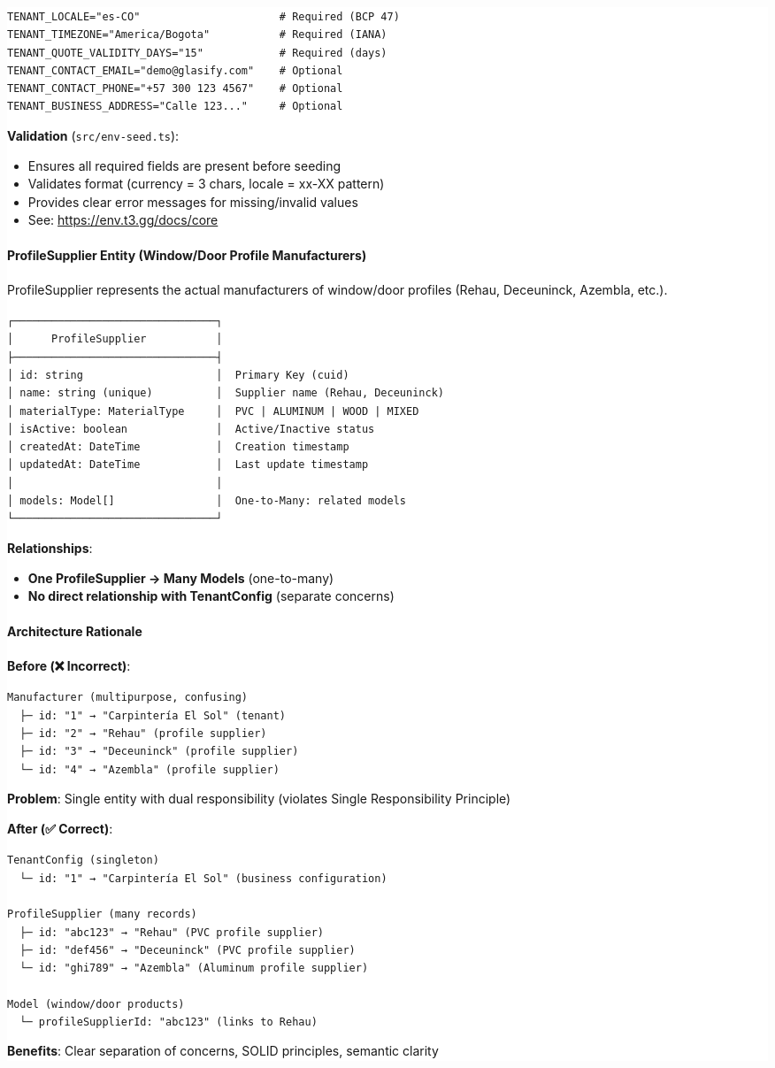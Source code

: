 ```
TENANT_LOCALE="es-CO"                      # Required (BCP 47)
TENANT_TIMEZONE="America/Bogota"           # Required (IANA)
TENANT_QUOTE_VALIDITY_DAYS="15"            # Required (days)
TENANT_CONTACT_EMAIL="demo@glasify.com"    # Optional
TENANT_CONTACT_PHONE="+57 300 123 4567"    # Optional
TENANT_BUSINESS_ADDRESS="Calle 123..."     # Optional
```

**Validation** (`src/env-seed.ts`):
- Ensures all required fields are present before seeding
- Validates format (currency = 3 chars, locale = xx-XX pattern)
- Provides clear error messages for missing/invalid values
- See: https://env.t3.gg/docs/core

#### ProfileSupplier Entity (Window/Door Profile Manufacturers)

ProfileSupplier represents the actual manufacturers of window/door profiles (Rehau, Deceuninck, Azembla, etc.).

```
┌────────────────────────────────┐
│      ProfileSupplier           │
├────────────────────────────────┤
│ id: string                     │  Primary Key (cuid)
│ name: string (unique)          │  Supplier name (Rehau, Deceuninck)
│ materialType: MaterialType     │  PVC | ALUMINUM | WOOD | MIXED
│ isActive: boolean              │  Active/Inactive status
│ createdAt: DateTime            │  Creation timestamp
│ updatedAt: DateTime            │  Last update timestamp
│                                │
│ models: Model[]                │  One-to-Many: related models
└────────────────────────────────┘
```

**Relationships**:
- **One ProfileSupplier → Many Models** (one-to-many)
- **No direct relationship with TenantConfig** (separate concerns)

#### Architecture Rationale

**Before (❌ Incorrect)**:
```
Manufacturer (multipurpose, confusing)
  ├─ id: "1" → "Carpintería El Sol" (tenant)
  ├─ id: "2" → "Rehau" (profile supplier)
  ├─ id: "3" → "Deceuninck" (profile supplier)
  └─ id: "4" → "Azembla" (profile supplier)
```
**Problem**: Single entity with dual responsibility (violates Single Responsibility Principle)

**After (✅ Correct)**:
```
TenantConfig (singleton)
  └─ id: "1" → "Carpintería El Sol" (business configuration)

ProfileSupplier (many records)
  ├─ id: "abc123" → "Rehau" (PVC profile supplier)
  ├─ id: "def456" → "Deceuninck" (PVC profile supplier)
  └─ id: "ghi789" → "Azembla" (Aluminum profile supplier)

Model (window/door products)
  └─ profileSupplierId: "abc123" (links to Rehau)
```
**Benefits**: Clear separation of concerns, SOLID principles, semantic clarity
